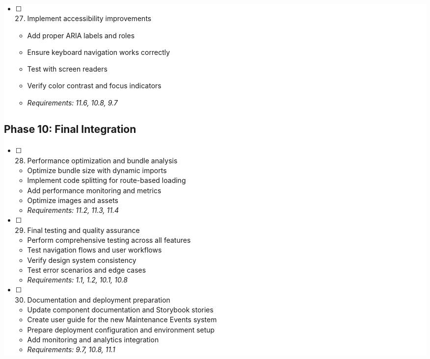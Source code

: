- [ ] 27. Implement accessibility improvements
  - Add proper ARIA labels and roles
  - Ensure keyboard navigation works correctly


  - Test with screen readers
  - Verify color contrast and focus indicators
  - _Requirements: 11.6, 10.8, 9.7_

## Phase 10: Final Integration

- [ ] 28. Performance optimization and bundle analysis

  - Optimize bundle size with dynamic imports
  - Implement code splitting for route-based loading
  - Add performance monitoring and metrics
  - Optimize images and assets
  - _Requirements: 11.2, 11.3, 11.4_

- [ ] 29. Final testing and quality assurance

  - Perform comprehensive testing across all features
  - Test navigation flows and user workflows
  - Verify design system consistency
  - Test error scenarios and edge cases
  - _Requirements: 1.1, 1.2, 10.1, 10.8_

- [ ] 30. Documentation and deployment preparation
  - Update component documentation and Storybook stories
  - Create user guide for the new Maintenance Events system
  - Prepare deployment configuration and environment setup
  - Add monitoring and analytics integration
  - _Requirements: 9.7, 10.8, 11.1_
